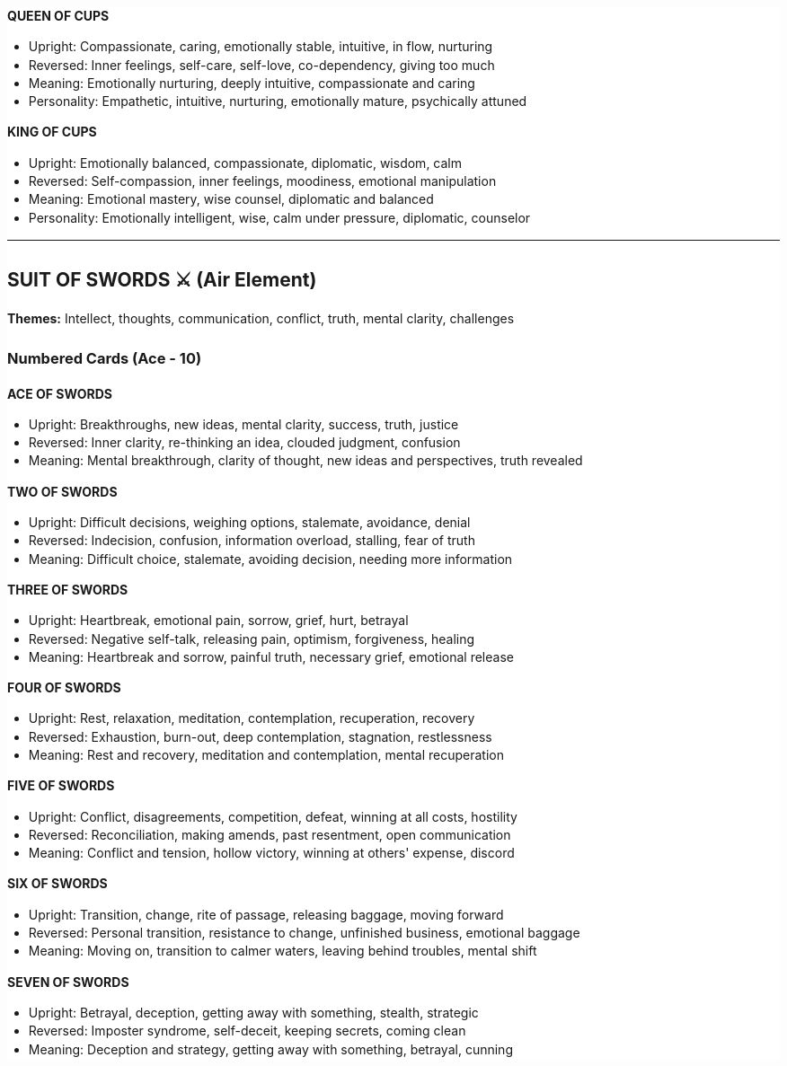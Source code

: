 **QUEEN OF CUPS**
- Upright: Compassionate, caring, emotionally stable, intuitive, in flow, nurturing
- Reversed: Inner feelings, self-care, self-love, co-dependency, giving too much
- Meaning: Emotionally nurturing, deeply intuitive, compassionate and caring
- Personality: Empathetic, intuitive, nurturing, emotionally mature, psychically attuned

**KING OF CUPS**
- Upright: Emotionally balanced, compassionate, diplomatic, wisdom, calm
- Reversed: Self-compassion, inner feelings, moodiness, emotional manipulation
- Meaning: Emotional mastery, wise counsel, diplomatic and balanced
- Personality: Emotionally intelligent, wise, calm under pressure, diplomatic, counselor

---

## SUIT OF SWORDS ⚔️ (Air Element)

**Themes:** Intellect, thoughts, communication, conflict, truth, mental clarity, challenges

### Numbered Cards (Ace - 10)

**ACE OF SWORDS**
- Upright: Breakthroughs, new ideas, mental clarity, success, truth, justice
- Reversed: Inner clarity, re-thinking an idea, clouded judgment, confusion
- Meaning: Mental breakthrough, clarity of thought, new ideas and perspectives, truth revealed

**TWO OF SWORDS**
- Upright: Difficult decisions, weighing options, stalemate, avoidance, denial
- Reversed: Indecision, confusion, information overload, stalling, fear of truth
- Meaning: Difficult choice, stalemate, avoiding decision, needing more information

**THREE OF SWORDS**
- Upright: Heartbreak, emotional pain, sorrow, grief, hurt, betrayal
- Reversed: Negative self-talk, releasing pain, optimism, forgiveness, healing
- Meaning: Heartbreak and sorrow, painful truth, necessary grief, emotional release

**FOUR OF SWORDS**
- Upright: Rest, relaxation, meditation, contemplation, recuperation, recovery
- Reversed: Exhaustion, burn-out, deep contemplation, stagnation, restlessness
- Meaning: Rest and recovery, meditation and contemplation, mental recuperation

**FIVE OF SWORDS**
- Upright: Conflict, disagreements, competition, defeat, winning at all costs, hostility
- Reversed: Reconciliation, making amends, past resentment, open communication
- Meaning: Conflict and tension, hollow victory, winning at others' expense, discord

**SIX OF SWORDS**
- Upright: Transition, change, rite of passage, releasing baggage, moving forward
- Reversed: Personal transition, resistance to change, unfinished business, emotional baggage
- Meaning: Moving on, transition to calmer waters, leaving behind troubles, mental shift

**SEVEN OF SWORDS**
- Upright: Betrayal, deception, getting away with something, stealth, strategic
- Reversed: Imposter syndrome, self-deceit, keeping secrets, coming clean
- Meaning: Deception and strategy, getting away with something, betrayal, cunning
